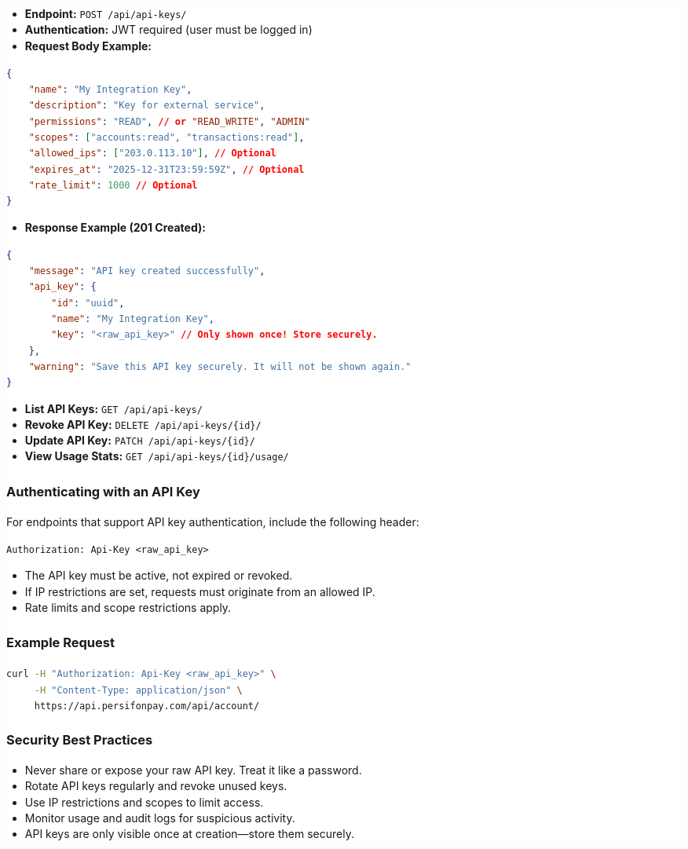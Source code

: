 - **Endpoint:** `POST /api/api-keys/`
- **Authentication:** JWT required (user must be logged in)
- **Request Body Example:**
```json
{
    "name": "My Integration Key",
    "description": "Key for external service",
    "permissions": "READ", // or "READ_WRITE", "ADMIN"
    "scopes": ["accounts:read", "transactions:read"],
    "allowed_ips": ["203.0.113.10"], // Optional
    "expires_at": "2025-12-31T23:59:59Z", // Optional
    "rate_limit": 1000 // Optional
}
```
- **Response Example (201 Created):**
```json
{
    "message": "API key created successfully",
    "api_key": {
        "id": "uuid",
        "name": "My Integration Key",
        "key": "<raw_api_key>" // Only shown once! Store securely.
    },
    "warning": "Save this API key securely. It will not be shown again."
}
```

- **List API Keys:** `GET /api/api-keys/`
- **Revoke API Key:** `DELETE /api/api-keys/{id}/`
- **Update API Key:** `PATCH /api/api-keys/{id}/`
- **View Usage Stats:** `GET /api/api-keys/{id}/usage/`

### Authenticating with an API Key

For endpoints that support API key authentication, include the following header:
```
Authorization: Api-Key <raw_api_key>
```

- The API key must be active, not expired or revoked.
- If IP restrictions are set, requests must originate from an allowed IP.
- Rate limits and scope restrictions apply.

### Example Request
```bash
curl -H "Authorization: Api-Key <raw_api_key>" \
     -H "Content-Type: application/json" \
     https://api.persifonpay.com/api/account/
```

### Security Best Practices
- Never share or expose your raw API key. Treat it like a password.
- Rotate API keys regularly and revoke unused keys.
- Use IP restrictions and scopes to limit access.
- Monitor usage and audit logs for suspicious activity.
- API keys are only visible once at creation—store them securely.
